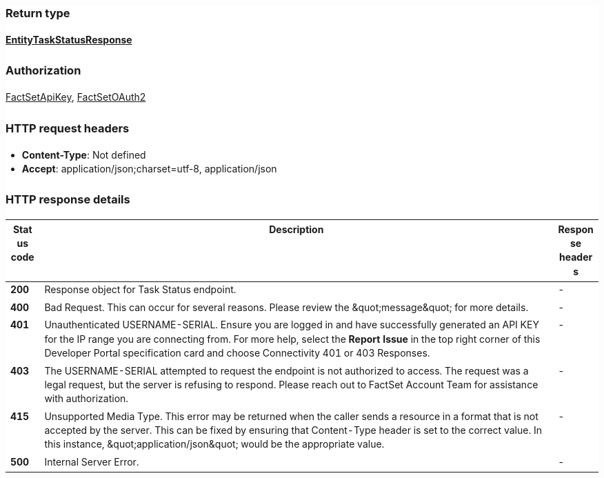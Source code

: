 ### Return type

[**EntityTaskStatusResponse**](EntityTaskStatusResponse.md)

### Authorization

[FactSetApiKey](../README.md#FactSetApiKey), [FactSetOAuth2](../README.md#FactSetOAuth2)

### HTTP request headers

- **Content-Type**: Not defined
- **Accept**: application/json;charset=utf-8, application/json

### HTTP response details
| Status code | Description | Response headers |
|-------------|-------------|------------------|
| **200** | Response object for Task Status endpoint. |  -  |
| **400** | Bad Request. This can occur for several reasons. Please review the \&quot;message\&quot; for more details. |  -  |
| **401** | Unauthenticated USERNAME-SERIAL. Ensure you are logged in and have successfully generated an API KEY for the IP range you are connecting from. For more help, select the **Report Issue** in the top right corner of this Developer Portal specification card and choose Connectivity 401 or 403 Responses. |  -  |
| **403** | The USERNAME-SERIAL attempted to request the endpoint is not authorized to access. The request was a legal request, but the server is refusing to respond. Please reach out to FactSet Account Team for assistance with authorization. |  -  |
| **415** | Unsupported Media Type. This error may be returned when the caller sends a resource in a format that is not accepted by the server. This can be fixed by ensuring that Content-Type header is set to the correct value. In this instance, \&quot;application/json\&quot; would be the appropriate value. |  -  |
| **500** | Internal Server Error. |  -  |

